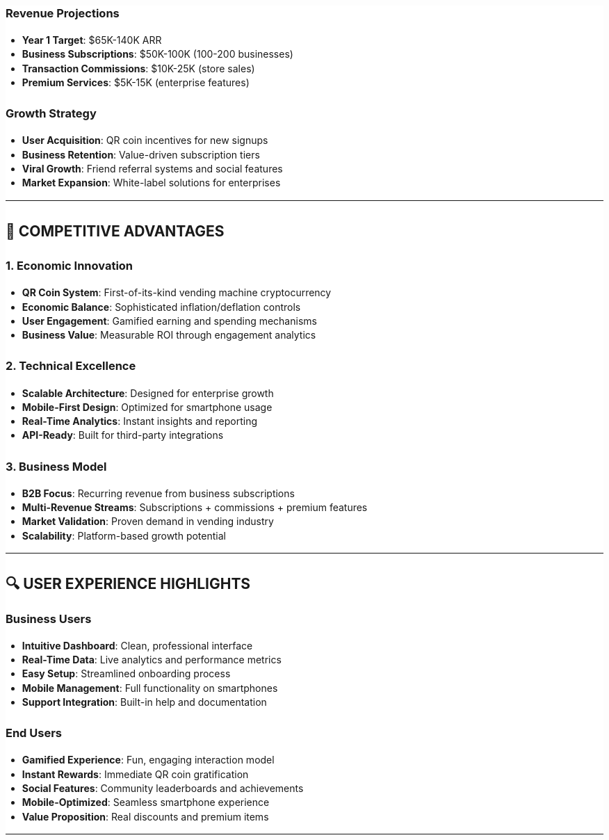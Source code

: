 ### **Revenue Projections**
- **Year 1 Target**: $65K-140K ARR
- **Business Subscriptions**: $50K-100K (100-200 businesses)
- **Transaction Commissions**: $10K-25K (store sales)
- **Premium Services**: $5K-15K (enterprise features)

### **Growth Strategy**
- **User Acquisition**: QR coin incentives for new signups
- **Business Retention**: Value-driven subscription tiers
- **Viral Growth**: Friend referral systems and social features
- **Market Expansion**: White-label solutions for enterprises

---

## 🎯 **COMPETITIVE ADVANTAGES**

### **1. Economic Innovation**
- **QR Coin System**: First-of-its-kind vending machine cryptocurrency
- **Economic Balance**: Sophisticated inflation/deflation controls
- **User Engagement**: Gamified earning and spending mechanisms
- **Business Value**: Measurable ROI through engagement analytics

### **2. Technical Excellence**
- **Scalable Architecture**: Designed for enterprise growth
- **Mobile-First Design**: Optimized for smartphone usage
- **Real-Time Analytics**: Instant insights and reporting
- **API-Ready**: Built for third-party integrations

### **3. Business Model**
- **B2B Focus**: Recurring revenue from business subscriptions
- **Multi-Revenue Streams**: Subscriptions + commissions + premium features
- **Market Validation**: Proven demand in vending industry
- **Scalability**: Platform-based growth potential

---

## 🔍 **USER EXPERIENCE HIGHLIGHTS**

### **Business Users**
- **Intuitive Dashboard**: Clean, professional interface
- **Real-Time Data**: Live analytics and performance metrics
- **Easy Setup**: Streamlined onboarding process
- **Mobile Management**: Full functionality on smartphones
- **Support Integration**: Built-in help and documentation

### **End Users**
- **Gamified Experience**: Fun, engaging interaction model
- **Instant Rewards**: Immediate QR coin gratification
- **Social Features**: Community leaderboards and achievements
- **Mobile-Optimized**: Seamless smartphone experience
- **Value Proposition**: Real discounts and premium items

---